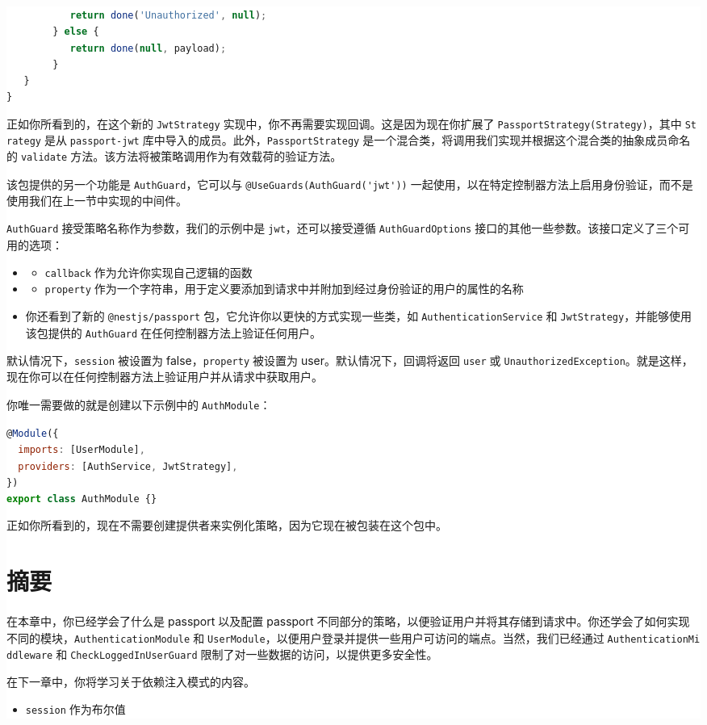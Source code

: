 ```js
           return done('Unauthorized', null);  
        } else {  
           return done(null, payload);  
        }  
   }  
}

```

正如你所看到的，在这个新的 `JwtStrategy` 实现中，你不再需要实现回调。这是因为现在你扩展了 `PassportStrategy(Strategy)`，其中 `Strategy` 是从 `passport-jwt` 库中导入的成员。此外，`PassportStrategy` 是一个混合类，将调用我们实现并根据这个混合类的抽象成员命名的 `validate` 方法。该方法将被策略调用作为有效载荷的验证方法。

该包提供的另一个功能是 `AuthGuard`，它可以与 `@UseGuards(AuthGuard('jwt'))` 一起使用，以在特定控制器方法上启用身份验证，而不是使用我们在上一节中实现的中间件。

`AuthGuard` 接受策略名称作为参数，我们的示例中是 `jwt`，还可以接受遵循 `AuthGuardOptions` 接口的其他一些参数。该接口定义了三个可用的选项：

+   - `callback` 作为允许你实现自己逻辑的函数

+   - `property` 作为一个字符串，用于定义要添加到请求中并附加到经过身份验证的用户的属性的名称

+   你还看到了新的 `@nestjs/passport` 包，它允许你以更快的方式实现一些类，如 `AuthenticationService` 和 `JwtStrategy`，并能够使用该包提供的 `AuthGuard` 在任何控制器方法上验证任何用户。

默认情况下，`session` 被设置为 false，`property` 被设置为 user。默认情况下，回调将返回 `user` 或 `UnauthorizedException`。就是这样，现在你可以在任何控制器方法上验证用户并从请求中获取用户。

你唯一需要做的就是创建以下示例中的 `AuthModule`：

```js
@Module({
  imports: [UserModule],
  providers: [AuthService, JwtStrategy],
})
export class AuthModule {}

```

正如你所看到的，现在不需要创建提供者来实例化策略，因为它现在被包装在这个包中。

# 摘要

在本章中，你已经学会了什么是 passport 以及配置 passport 不同部分的策略，以便验证用户并将其存储到请求中。你还学会了如何实现不同的模块，`AuthenticationModule` 和 `UserModule`，以便用户登录并提供一些用户可访问的端点。当然，我们已经通过 `AuthenticationMiddleware` 和 `CheckLoggedInUserGuard` 限制了对一些数据的访问，以提供更多安全性。

在下一章中，你将学习关于依赖注入模式的内容。

- `session` 作为布尔值
